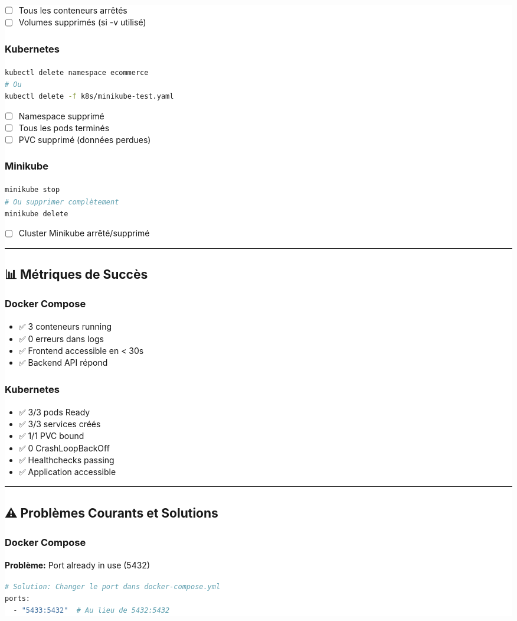 - [ ] Tous les conteneurs arrêtés
- [ ] Volumes supprimés (si -v utilisé)

### Kubernetes

```bash
kubectl delete namespace ecommerce
# Ou
kubectl delete -f k8s/minikube-test.yaml
```

- [ ] Namespace supprimé
- [ ] Tous les pods terminés
- [ ] PVC supprimé (données perdues)

### Minikube

```bash
minikube stop
# Ou supprimer complètement
minikube delete
```

- [ ] Cluster Minikube arrêté/supprimé

---

## 📊 Métriques de Succès

### Docker Compose
- ✅ 3 conteneurs running
- ✅ 0 erreurs dans logs
- ✅ Frontend accessible en < 30s
- ✅ Backend API répond

### Kubernetes
- ✅ 3/3 pods Ready
- ✅ 3/3 services créés
- ✅ 1/1 PVC bound
- ✅ 0 CrashLoopBackOff
- ✅ Healthchecks passing
- ✅ Application accessible

---

## ⚠️ Problèmes Courants et Solutions

### Docker Compose

**Problème:** Port already in use (5432)
```bash
# Solution: Changer le port dans docker-compose.yml
ports:
  - "5433:5432"  # Au lieu de 5432:5432
```
